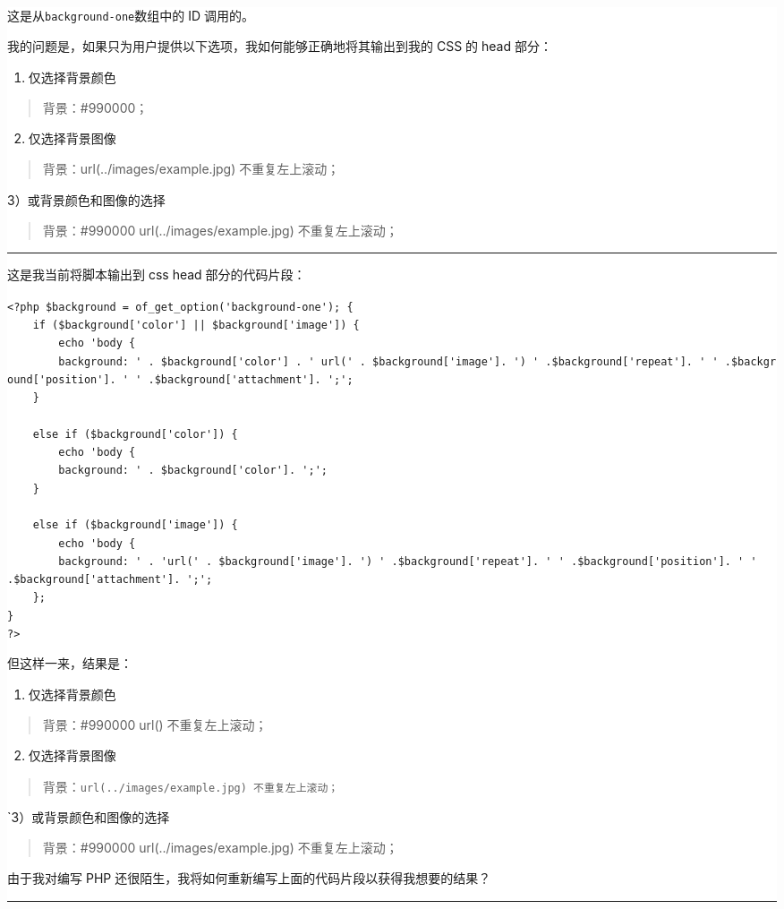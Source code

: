 这是从`background-one`数组中的 ID 调用的。

我的问题是，如果只为用户提供以下选项，我如何能够正确地将其输出到我的 CSS 的 head 部分：

1) 仅选择背景颜色

> 背景：#990000；

2) 仅选择背景图像

> 背景：url(../images/example.jpg) 不重复左上滚动；

3）或背景颜色和图像的选择

> 背景：#990000 url(../images/example.jpg) 不重复左上滚动；

* * *

这是我当前将脚本输出到 css head 部分的代码片段：

```
<?php $background = of_get_option('background-one'); {  
    if ($background['color'] || $background['image']) {
        echo 'body {
        background: ' . $background['color'] . ' url(' . $background['image']. ') ' .$background['repeat']. ' ' .$background['position']. ' ' .$background['attachment']. ';';
    }

    else if ($background['color']) {  
        echo 'body {
        background: ' . $background['color']. ';';
    }

    else if ($background['image']) {
        echo 'body {
        background: ' . 'url(' . $background['image']. ') ' .$background['repeat']. ' ' .$background['position']. ' ' .$background['attachment']. ';';
    };
}
?> 
```

但这样一来，结果是：

1) 仅选择背景颜色

> 背景：#990000 url() 不重复左上滚动；

2) 仅选择背景图像

> 背景：`url(../images/example.jpg) 不重复左上滚动；`

 `3）或背景颜色和图像的选择

> 背景：#990000 url(../images/example.jpg) 不重复左上滚动；

由于我对编写 PHP 还很陌生，我将如何重新编写上面的代码片段以获得我想要的结果？

* * *
